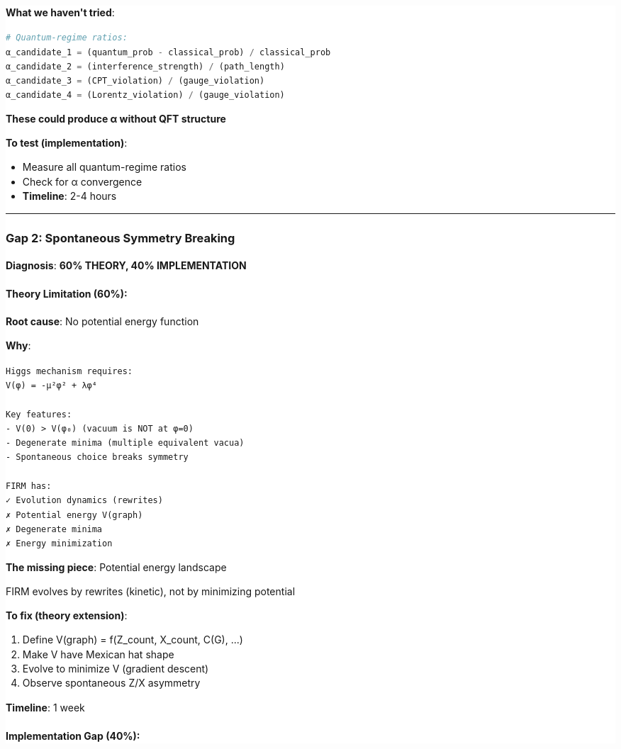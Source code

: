 **What we haven't tried**:
```python
# Quantum-regime ratios:
α_candidate_1 = (quantum_prob - classical_prob) / classical_prob
α_candidate_2 = (interference_strength) / (path_length)
α_candidate_3 = (CPT_violation) / (gauge_violation)
α_candidate_4 = (Lorentz_violation) / (gauge_violation)
```

**These could produce α without QFT structure**

**To test (implementation)**:
- Measure all quantum-regime ratios
- Check for α convergence
- **Timeline**: 2-4 hours

---

### Gap 2: Spontaneous Symmetry Breaking

**Diagnosis**: **60% THEORY, 40% IMPLEMENTATION**

#### Theory Limitation (60%):

**Root cause**: No potential energy function

**Why**:
```
Higgs mechanism requires:
V(φ) = -μ²φ² + λφ⁴

Key features:
- V(0) > V(φ₀) (vacuum is NOT at φ=0)
- Degenerate minima (multiple equivalent vacua)
- Spontaneous choice breaks symmetry

FIRM has:
✓ Evolution dynamics (rewrites)
✗ Potential energy V(graph)
✗ Degenerate minima
✗ Energy minimization
```

**The missing piece**: Potential energy landscape

FIRM evolves by rewrites (kinetic), not by minimizing potential

**To fix (theory extension)**:
1. Define V(graph) = f(Z_count, X_count, C(G), ...)
2. Make V have Mexican hat shape
3. Evolve to minimize V (gradient descent)
4. Observe spontaneous Z/X asymmetry

**Timeline**: 1 week

#### Implementation Gap (40%):
